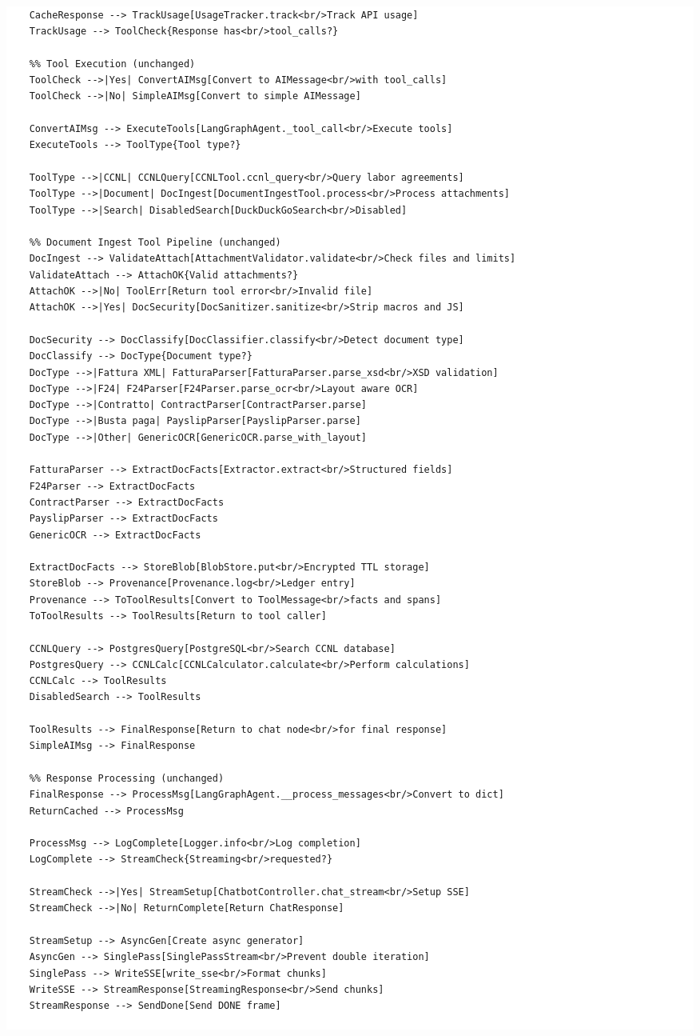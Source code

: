 ```mermaid
    CacheResponse --> TrackUsage[UsageTracker.track<br/>Track API usage]
    TrackUsage --> ToolCheck{Response has<br/>tool_calls?}
    
    %% Tool Execution (unchanged)
    ToolCheck -->|Yes| ConvertAIMsg[Convert to AIMessage<br/>with tool_calls]
    ToolCheck -->|No| SimpleAIMsg[Convert to simple AIMessage]
    
    ConvertAIMsg --> ExecuteTools[LangGraphAgent._tool_call<br/>Execute tools]
    ExecuteTools --> ToolType{Tool type?}
    
    ToolType -->|CCNL| CCNLQuery[CCNLTool.ccnl_query<br/>Query labor agreements]
    ToolType -->|Document| DocIngest[DocumentIngestTool.process<br/>Process attachments]
    ToolType -->|Search| DisabledSearch[DuckDuckGoSearch<br/>Disabled]
    
    %% Document Ingest Tool Pipeline (unchanged)
    DocIngest --> ValidateAttach[AttachmentValidator.validate<br/>Check files and limits]
    ValidateAttach --> AttachOK{Valid attachments?}
    AttachOK -->|No| ToolErr[Return tool error<br/>Invalid file]
    AttachOK -->|Yes| DocSecurity[DocSanitizer.sanitize<br/>Strip macros and JS]
    
    DocSecurity --> DocClassify[DocClassifier.classify<br/>Detect document type]
    DocClassify --> DocType{Document type?}
    DocType -->|Fattura XML| FatturaParser[FatturaParser.parse_xsd<br/>XSD validation]
    DocType -->|F24| F24Parser[F24Parser.parse_ocr<br/>Layout aware OCR]
    DocType -->|Contratto| ContractParser[ContractParser.parse]
    DocType -->|Busta paga| PayslipParser[PayslipParser.parse]
    DocType -->|Other| GenericOCR[GenericOCR.parse_with_layout]
    
    FatturaParser --> ExtractDocFacts[Extractor.extract<br/>Structured fields]
    F24Parser --> ExtractDocFacts
    ContractParser --> ExtractDocFacts
    PayslipParser --> ExtractDocFacts
    GenericOCR --> ExtractDocFacts
    
    ExtractDocFacts --> StoreBlob[BlobStore.put<br/>Encrypted TTL storage]
    StoreBlob --> Provenance[Provenance.log<br/>Ledger entry]
    Provenance --> ToToolResults[Convert to ToolMessage<br/>facts and spans]
    ToToolResults --> ToolResults[Return to tool caller]
    
    CCNLQuery --> PostgresQuery[PostgreSQL<br/>Search CCNL database]
    PostgresQuery --> CCNLCalc[CCNLCalculator.calculate<br/>Perform calculations]
    CCNLCalc --> ToolResults
    DisabledSearch --> ToolResults
    
    ToolResults --> FinalResponse[Return to chat node<br/>for final response]
    SimpleAIMsg --> FinalResponse

    %% Response Processing (unchanged)
    FinalResponse --> ProcessMsg[LangGraphAgent.__process_messages<br/>Convert to dict]
    ReturnCached --> ProcessMsg
    
    ProcessMsg --> LogComplete[Logger.info<br/>Log completion]
    LogComplete --> StreamCheck{Streaming<br/>requested?}
    
    StreamCheck -->|Yes| StreamSetup[ChatbotController.chat_stream<br/>Setup SSE]
    StreamCheck -->|No| ReturnComplete[Return ChatResponse]
    
    StreamSetup --> AsyncGen[Create async generator]
    AsyncGen --> SinglePass[SinglePassStream<br/>Prevent double iteration]
    SinglePass --> WriteSSE[write_sse<br/>Format chunks]
    WriteSSE --> StreamResponse[StreamingResponse<br/>Send chunks]
    StreamResponse --> SendDone[Send DONE frame]
    
```